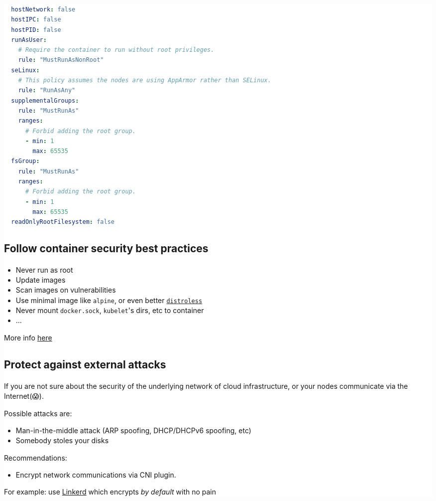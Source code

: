 ```yaml
  hostNetwork: false
  hostIPC: false
  hostPID: false
  runAsUser:
    # Require the container to run without root privileges.
    rule: "MustRunAsNonRoot"
  seLinux:
    # This policy assumes the nodes are using AppArmor rather than SELinux.
    rule: "RunAsAny"
  supplementalGroups:
    rule: "MustRunAs"
    ranges:
      # Forbid adding the root group.
      - min: 1
        max: 65535
  fsGroup:
    rule: "MustRunAs"
    ranges:
      # Forbid adding the root group.
      - min: 1
        max: 65535
  readOnlyRootFilesystem: false
```

## Follow container security best practices

- Never run as root
- Update images
- Scan images on vulnerabilities
- Use minimal image like `alpine`, or even better [`distroless`](https://github.com/GoogleContainerTools/distroless)
- Never mount `docker.sock`, `kubelet`'s dirs, etc to container
- ...

More info [here](https://github.com/OWASP/CheatSheetSeries/blob/master/cheatsheets/Docker_Security_Cheat_Sheet.md)

## Protect against external attacks

If you are not sure about the security of the underlying network of cloud infrastructure, or your nodes communicate via the Internet(:scream:).

Possible attacks are:

- Man-in-the-middle attack (ARP spoofing, DHCP/DHCPv6 spoofing, etc)
- Somebody stoles your disks

Recommendations:

- Encrypt network communications via CNI plugin.

For example: use [Linkerd](https://linkerd.io/) which encrypts _by default_ with no pain
